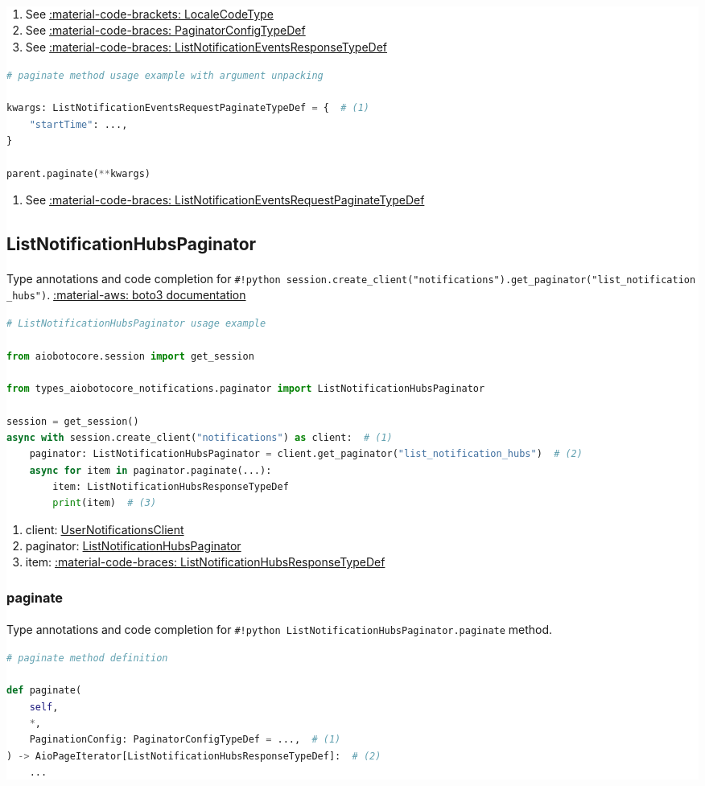 1. See [:material-code-brackets: LocaleCodeType](./literals.md#localecodetype) 
2. See [:material-code-braces: PaginatorConfigTypeDef](./type_defs.md#paginatorconfigtypedef) 
3. See [:material-code-braces: ListNotificationEventsResponseTypeDef](./type_defs.md#listnotificationeventsresponsetypedef) 


```python
# paginate method usage example with argument unpacking

kwargs: ListNotificationEventsRequestPaginateTypeDef = {  # (1)
    "startTime": ...,
}

parent.paginate(**kwargs)
```

1. See [:material-code-braces: ListNotificationEventsRequestPaginateTypeDef](./type_defs.md#listnotificationeventsrequestpaginatetypedef) 
## ListNotificationHubsPaginator

Type annotations and code completion for `#!python session.create_client("notifications").get_paginator("list_notification_hubs")`.
[:material-aws: boto3 documentation](https://boto3.amazonaws.com/v1/documentation/api/latest/reference/services/notifications/paginator/ListNotificationHubs.html#UserNotifications.Paginator.ListNotificationHubs)

```python
# ListNotificationHubsPaginator usage example

from aiobotocore.session import get_session

from types_aiobotocore_notifications.paginator import ListNotificationHubsPaginator

session = get_session()
async with session.create_client("notifications") as client:  # (1)
    paginator: ListNotificationHubsPaginator = client.get_paginator("list_notification_hubs")  # (2)
    async for item in paginator.paginate(...):
        item: ListNotificationHubsResponseTypeDef
        print(item)  # (3)
```

1. client: [UserNotificationsClient](./client.md)
2. paginator: [ListNotificationHubsPaginator](./paginators.md#listnotificationhubspaginator)
3. item: [:material-code-braces: ListNotificationHubsResponseTypeDef](./type_defs.md#listnotificationhubsresponsetypedef) 


### paginate

Type annotations and code completion for `#!python ListNotificationHubsPaginator.paginate` method.

```python
# paginate method definition

def paginate(
    self,
    *,
    PaginationConfig: PaginatorConfigTypeDef = ...,  # (1)
) -> AioPageIterator[ListNotificationHubsResponseTypeDef]:  # (2)
    ...
```
